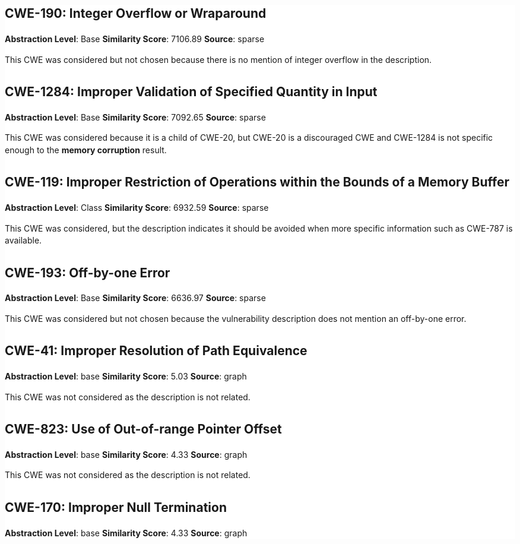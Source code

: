 ## CWE-190: Integer Overflow or Wraparound
**Abstraction Level**: Base
**Similarity Score**: 7106.89
**Source**: sparse

This CWE was considered but not chosen because there is no mention of integer overflow in the description.

## CWE-1284: Improper Validation of Specified Quantity in Input
**Abstraction Level**: Base
**Similarity Score**: 7092.65
**Source**: sparse

This CWE was considered because it is a child of CWE-20, but CWE-20 is a discouraged CWE and CWE-1284 is not specific enough to the **memory corruption** result.

## CWE-119: Improper Restriction of Operations within the Bounds of a Memory Buffer
**Abstraction Level**: Class
**Similarity Score**: 6932.59
**Source**: sparse

This CWE was considered, but the description indicates it should be avoided when more specific information such as CWE-787 is available.

## CWE-193: Off-by-one Error
**Abstraction Level**: Base
**Similarity Score**: 6636.97
**Source**: sparse

This CWE was considered but not chosen because the vulnerability description does not mention an off-by-one error.

## CWE-41: Improper Resolution of Path Equivalence
**Abstraction Level**: base
**Similarity Score**: 5.03
**Source**: graph

This CWE was not considered as the description is not related.

## CWE-823: Use of Out-of-range Pointer Offset
**Abstraction Level**: base
**Similarity Score**: 4.33
**Source**: graph

This CWE was not considered as the description is not related.

## CWE-170: Improper Null Termination
**Abstraction Level**: base
**Similarity Score**: 4.33
**Source**: graph
